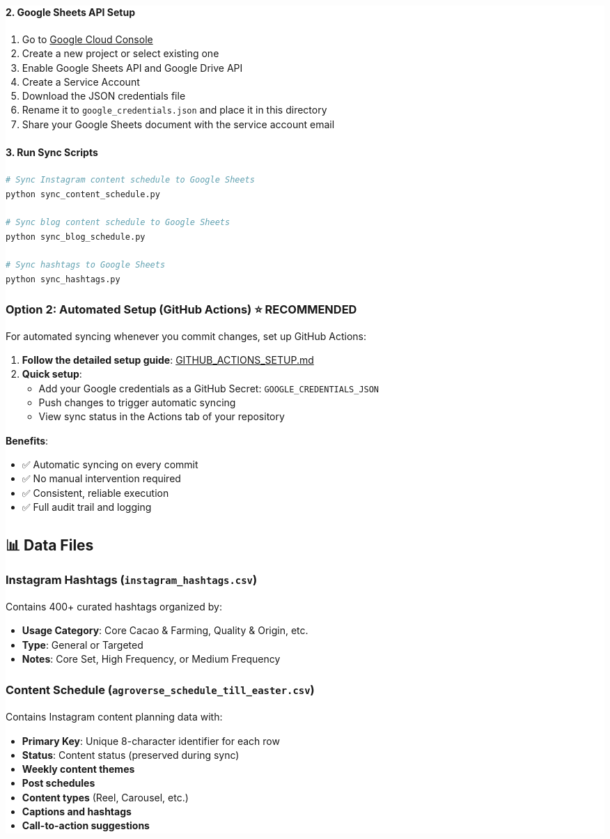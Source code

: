 #### 2. Google Sheets API Setup

1. Go to [Google Cloud Console](https://console.cloud.google.com/)
2. Create a new project or select existing one
3. Enable Google Sheets API and Google Drive API
4. Create a Service Account
5. Download the JSON credentials file
6. Rename it to `google_credentials.json` and place it in this directory
7. Share your Google Sheets document with the service account email

#### 3. Run Sync Scripts

```bash
# Sync Instagram content schedule to Google Sheets
python sync_content_schedule.py

# Sync blog content schedule to Google Sheets
python sync_blog_schedule.py

# Sync hashtags to Google Sheets
python sync_hashtags.py
```

### Option 2: Automated Setup (GitHub Actions) ⭐ **RECOMMENDED**

For automated syncing whenever you commit changes, set up GitHub Actions:

1. **Follow the detailed setup guide**: [GITHUB_ACTIONS_SETUP.md](./GITHUB_ACTIONS_SETUP.md)
2. **Quick setup**:
   - Add your Google credentials as a GitHub Secret: `GOOGLE_CREDENTIALS_JSON`
   - Push changes to trigger automatic syncing
   - View sync status in the Actions tab of your repository

**Benefits**:
- ✅ Automatic syncing on every commit
- ✅ No manual intervention required
- ✅ Consistent, reliable execution
- ✅ Full audit trail and logging

## 📊 Data Files

### Instagram Hashtags (`instagram_hashtags.csv`)

Contains 400+ curated hashtags organized by:
- **Usage Category**: Core Cacao & Farming, Quality & Origin, etc.
- **Type**: General or Targeted
- **Notes**: Core Set, High Frequency, or Medium Frequency

### Content Schedule (`agroverse_schedule_till_easter.csv`)

Contains Instagram content planning data with:
- **Primary Key**: Unique 8-character identifier for each row
- **Status**: Content status (preserved during sync)
- **Weekly content themes**
- **Post schedules**
- **Content types** (Reel, Carousel, etc.)
- **Captions and hashtags**
- **Call-to-action suggestions**
